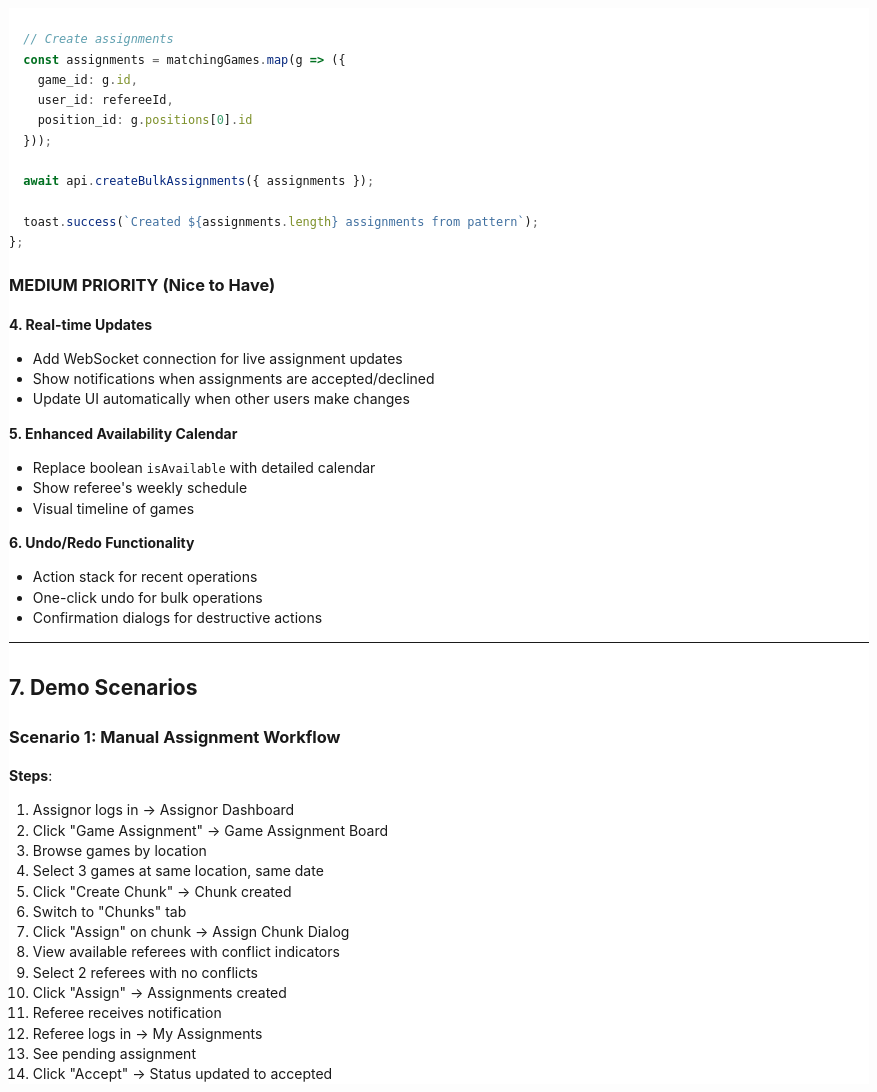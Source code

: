 ```typescript

  // Create assignments
  const assignments = matchingGames.map(g => ({
    game_id: g.id,
    user_id: refereeId,
    position_id: g.positions[0].id
  }));

  await api.createBulkAssignments({ assignments });

  toast.success(`Created ${assignments.length} assignments from pattern`);
};
```

### MEDIUM PRIORITY (Nice to Have)

**4. Real-time Updates**
- Add WebSocket connection for live assignment updates
- Show notifications when assignments are accepted/declined
- Update UI automatically when other users make changes

**5. Enhanced Availability Calendar**
- Replace boolean `isAvailable` with detailed calendar
- Show referee's weekly schedule
- Visual timeline of games

**6. Undo/Redo Functionality**
- Action stack for recent operations
- One-click undo for bulk operations
- Confirmation dialogs for destructive actions

---

## 7. Demo Scenarios

### Scenario 1: Manual Assignment Workflow

**Steps**:
1. Assignor logs in → Assignor Dashboard
2. Click "Game Assignment" → Game Assignment Board
3. Browse games by location
4. Select 3 games at same location, same date
5. Click "Create Chunk" → Chunk created
6. Switch to "Chunks" tab
7. Click "Assign" on chunk → Assign Chunk Dialog
8. View available referees with conflict indicators
9. Select 2 referees with no conflicts
10. Click "Assign" → Assignments created
11. Referee receives notification
12. Referee logs in → My Assignments
13. See pending assignment
14. Click "Accept" → Status updated to accepted
